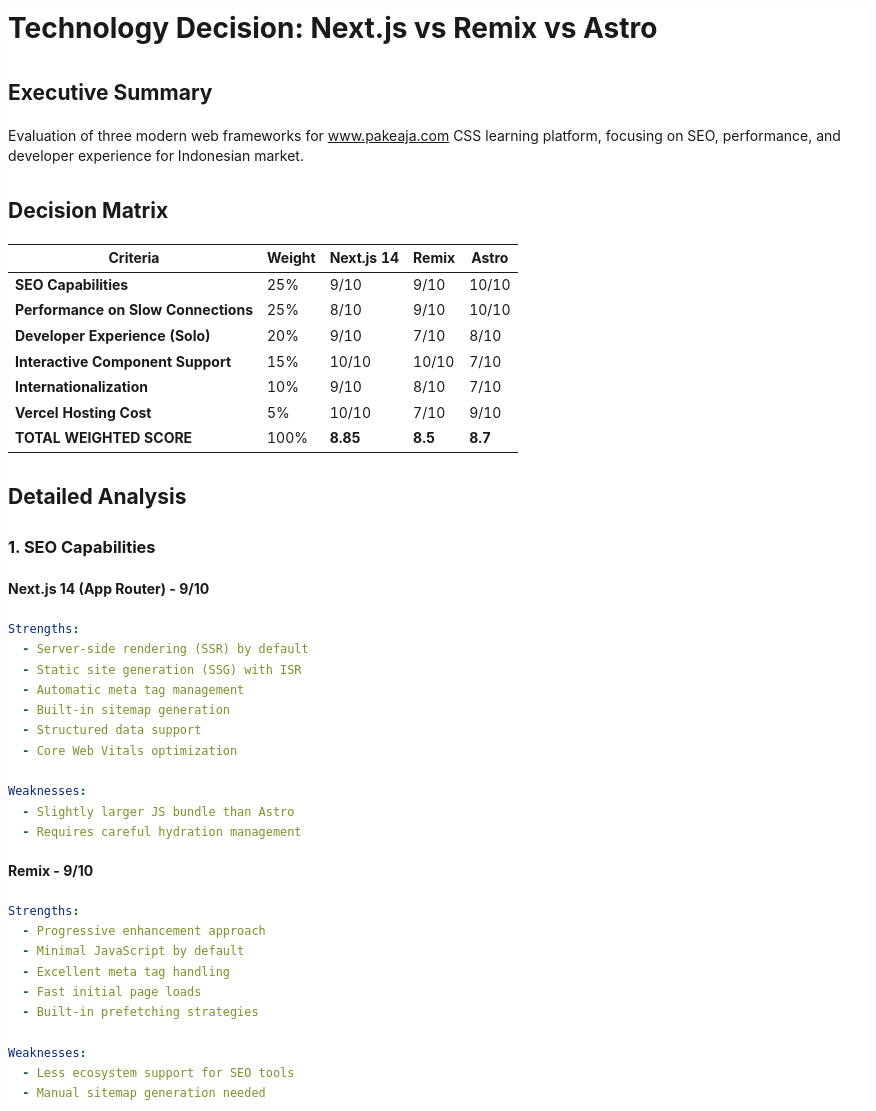 # Technology Decision: Next.js vs Remix vs Astro

## Executive Summary
Evaluation of three modern web frameworks for www.pakeaja.com CSS learning platform, focusing on SEO, performance, and developer experience for Indonesian market.

## Decision Matrix

| Criteria | Weight | Next.js 14 | Remix | Astro |
|----------|--------|------------|-------|-------|
| **SEO Capabilities** | 25% | 9/10 | 9/10 | 10/10 |
| **Performance on Slow Connections** | 25% | 8/10 | 9/10 | 10/10 |
| **Developer Experience (Solo)** | 20% | 9/10 | 7/10 | 8/10 |
| **Interactive Component Support** | 15% | 10/10 | 10/10 | 7/10 |
| **Internationalization** | 10% | 9/10 | 8/10 | 7/10 |
| **Vercel Hosting Cost** | 5% | 10/10 | 7/10 | 9/10 |
| **TOTAL WEIGHTED SCORE** | 100% | **8.85** | **8.5** | **8.7** |

## Detailed Analysis

### 1. SEO Capabilities

#### Next.js 14 (App Router) - 9/10
```yaml
Strengths:
  - Server-side rendering (SSR) by default
  - Static site generation (SSG) with ISR
  - Automatic meta tag management
  - Built-in sitemap generation
  - Structured data support
  - Core Web Vitals optimization

Weaknesses:
  - Slightly larger JS bundle than Astro
  - Requires careful hydration management
```

#### Remix - 9/10
```yaml
Strengths:
  - Progressive enhancement approach
  - Minimal JavaScript by default
  - Excellent meta tag handling
  - Fast initial page loads
  - Built-in prefetching strategies

Weaknesses:
  - Less ecosystem support for SEO tools
  - Manual sitemap generation needed
```
